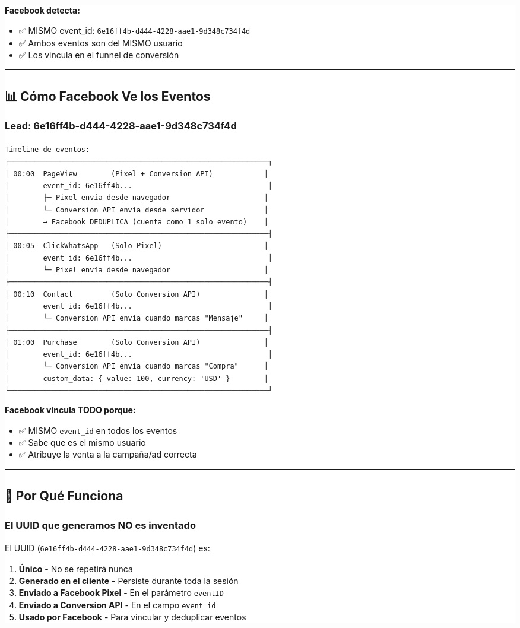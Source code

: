**Facebook detecta:**
- ✅ MISMO event_id: `6e16ff4b-d444-4228-aae1-9d348c734f4d`
- ✅ Ambos eventos son del MISMO usuario
- ✅ Los vincula en el funnel de conversión

---

## 📊 Cómo Facebook Ve los Eventos

### Lead: 6e16ff4b-d444-4228-aae1-9d348c734f4d

```
Timeline de eventos:
┌─────────────────────────────────────────────────────────────┐
│ 00:00  PageView        (Pixel + Conversion API)            │
│        event_id: 6e16ff4b...                                │
│        ├─ Pixel envía desde navegador                      │
│        └─ Conversion API envía desde servidor              │
│        → Facebook DEDUPLICA (cuenta como 1 solo evento)    │
├─────────────────────────────────────────────────────────────┤
│ 00:05  ClickWhatsApp   (Solo Pixel)                        │
│        event_id: 6e16ff4b...                                │
│        └─ Pixel envía desde navegador                      │
├─────────────────────────────────────────────────────────────┤
│ 00:10  Contact         (Solo Conversion API)               │
│        event_id: 6e16ff4b...                                │
│        └─ Conversion API envía cuando marcas "Mensaje"     │
├─────────────────────────────────────────────────────────────┤
│ 01:00  Purchase        (Solo Conversion API)               │
│        event_id: 6e16ff4b...                                │
│        └─ Conversion API envía cuando marcas "Compra"      │
│        custom_data: { value: 100, currency: 'USD' }        │
└─────────────────────────────────────────────────────────────┘
```

**Facebook vincula TODO porque:**
- ✅ MISMO `event_id` en todos los eventos
- ✅ Sabe que es el mismo usuario
- ✅ Atribuye la venta a la campaña/ad correcta

---

## 🎯 Por Qué Funciona

### El UUID que generamos NO es inventado

El UUID (`6e16ff4b-d444-4228-aae1-9d348c734f4d`) es:

1. **Único** - No se repetirá nunca
2. **Generado en el cliente** - Persiste durante toda la sesión
3. **Enviado a Facebook Pixel** - En el parámetro `eventID`
4. **Enviado a Conversion API** - En el campo `event_id`
5. **Usado por Facebook** - Para vincular y deduplicar eventos
